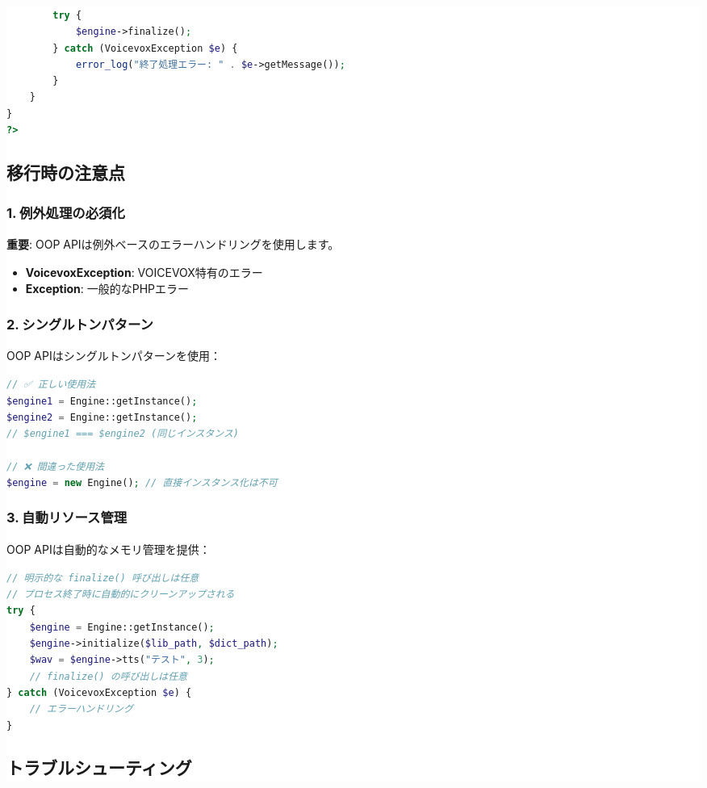 ```php
        try {
            $engine->finalize();
        } catch (VoicevoxException $e) {
            error_log("終了処理エラー: " . $e->getMessage());
        }
    }
}
?>
```

## 移行時の注意点

### 1. 例外処理の必須化

**重要**: OOP APIは例外ベースのエラーハンドリングを使用します。

- **VoicevoxException**: VOICEVOX特有のエラー
- **Exception**: 一般的なPHPエラー

### 2. シングルトンパターン

OOP APIはシングルトンパターンを使用：

```php
// ✅ 正しい使用法
$engine1 = Engine::getInstance();
$engine2 = Engine::getInstance();
// $engine1 === $engine2 (同じインスタンス)

// ❌ 間違った使用法
$engine = new Engine(); // 直接インスタンス化は不可
```

### 3. 自動リソース管理

OOP APIは自動的なメモリ管理を提供：

```php
// 明示的な finalize() 呼び出しは任意
// プロセス終了時に自動的にクリーンアップされる
try {
    $engine = Engine::getInstance();
    $engine->initialize($lib_path, $dict_path);
    $wav = $engine->tts("テスト", 3);
    // finalize() の呼び出しは任意
} catch (VoicevoxException $e) {
    // エラーハンドリング
}
```

## トラブルシューティング
